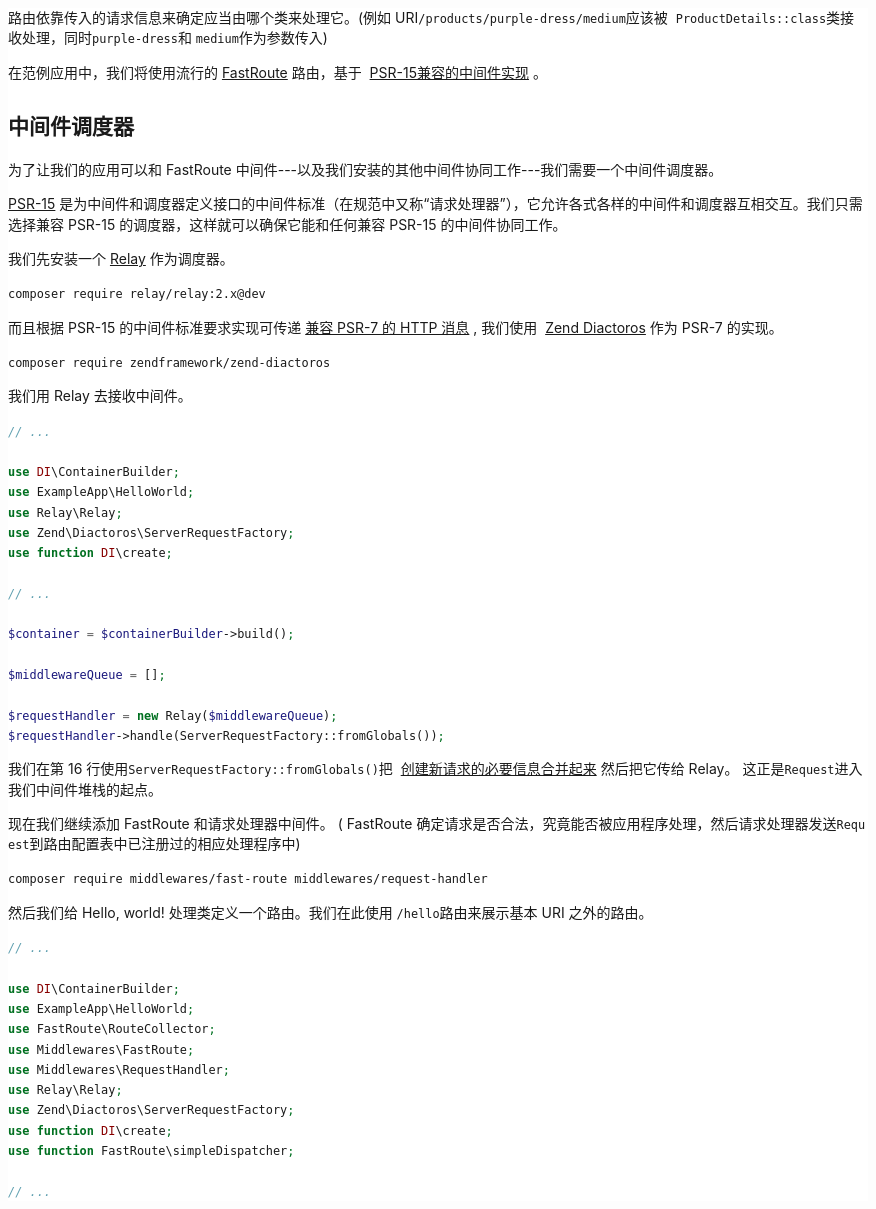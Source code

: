 路由依靠传入的请求信息来确定应当由哪个类来处理它。(例如 URI`/products/purple-dress/medium`应该被  `ProductDetails::class`类接收处理，同时`purple-dress`和 `medium`作为参数传入)
 
在范例应用中，我们将使用流行的 [FastRoute][19] 路由，基于  [PSR-15兼容的中间件实现][20] 。
 
## 中间件调度器
 
为了让我们的应用可以和 FastRoute 中间件---以及我们安装的其他中间件协同工作---我们需要一个中间件调度器。
 
[PSR-15][21] 是为中间件和调度器定义接口的中间件标准（在规范中又称“请求处理器”），它允许各式各样的中间件和调度器互相交互。我们只需选择兼容 PSR-15 的调度器，这样就可以确保它能和任何兼容 PSR-15 的中间件协同工作。
 
我们先安装一个 [Relay][22] 作为调度器。
 
```
composer require relay/relay:2.x@dev
```
 
而且根据 PSR-15 的中间件标准要求实现可传递 [兼容 PSR-7 的 HTTP 消息][23] , 我们使用  [Zend Diactoros][24] 作为 PSR-7 的实现。
 
```
composer require zendframework/zend-diactoros
```
 
我们用 Relay 去接收中间件。
 
```php
// ...

use DI\ContainerBuilder;
use ExampleApp\HelloWorld;
use Relay\Relay;
use Zend\Diactoros\ServerRequestFactory;
use function DI\create;

// ...

$container = $containerBuilder->build();

$middlewareQueue = [];

$requestHandler = new Relay($middlewareQueue);
$requestHandler->handle(ServerRequestFactory::fromGlobals());
```
 
我们在第 16 行使用`ServerRequestFactory::fromGlobals()`把  [创建新请求的必要信息合并起来][25] 然后把它传给 Relay。 这正是`Request`进入我们中间件堆栈的起点。
 
现在我们继续添加 FastRoute 和请求处理器中间件。 ( FastRoute 确定请求是否合法，究竟能否被应用程序处理，然后请求处理器发送`Request`到路由配置表中已注册过的相应处理程序中)
 
```
composer require middlewares/fast-route middlewares/request-handler
```
 
然后我们给 Hello, world!  处理类定义一个路由。我们在此使用 `/hello`路由来展示基本 URI 之外的路由。
 
```php
// ...

use DI\ContainerBuilder;
use ExampleApp\HelloWorld;
use FastRoute\RouteCollector;
use Middlewares\FastRoute;
use Middlewares\RequestHandler;
use Relay\Relay;
use Zend\Diactoros\ServerRequestFactory;
use function DI\create;
use function FastRoute\simpleDispatcher;

// ...
```

[1]: https://en.wikipedia.org/wiki/Not_invented_here
[2]: https://leanpub.com/mlaphp
[3]: https://www.php-fig.org/
[4]: http://php.net/manual/en/features.commandline.webserver.php
[5]: http://php.net/manual/en/functions.arguments.php#functions.arguments.type-declaration.strict
[6]: http://paul-m-jones.com/archives/6774
[7]: http://localhost:8080/
[8]: https://www.php-fig.org/psr/psr-0/
[9]: https://www.php-fig.org/psr/psr-4/
[10]: https://getcomposer.org/
[11]: https://getcomposer.org/doc/00-intro.md
[12]: http://php-di.org/
[13]: http://php-di.org/doc/understanding-di.html
[14]: http://php-di.org/doc/container-configuration.html#lightweight-container
[15]: http://php-di.org/doc/php-definitions.html
[16]: http://php-di.org/doc/autowiring.html
[17]: http://php-di.org/doc/annotations.html
[18]: http://php.net/manual/en/phpuage.namespaces.importing.php
[19]: https://github.com/nikic/FastRoute
[20]: https://github.com/middlewares/fast-route
[21]: https://www.php-fig.org/psr/psr-15/
[22]: https://github.com/relayphp/Relay.Relay
[23]: http://www.php-fig.org/psr/psr-7/
[24]: https://zendframework.github.io/zend-diactoros/
[25]: https://zendframework.github.io/zend-diactoros/usage/#marshaling-an-incoming-request
[26]: https://lornajane.net/posts/2012/phps-magic-__invoke-method-and-the-callable-typehint
[27]: http://localhost:8080/hello
[28]: https://github.com/middlewares/request-handler#options
[29]: https://httpstatuses.com/
[30]: https://mwop.net/blog/2015-01-26-psr-7-by-example.html
[31]: https://stackoverflow.com/a/9948058/1217620
[32]: https://framework.zend.com/blog/2017-09-14-diactoros-emitters.html
[33]: https://www.php-fig.org/psr/psr-4
[34]: https://www.php-fig.org/psr/psr-7
[35]: https://www.php-fig.org/psr/psr-11
[36]: https://www.php-fig.org/psr/psr-15
[37]: https://github.com/kevinsmith/no-framework
[38]: http://auraphp.com/
[39]: https://thephpleague.com/
[40]: https://symfony.com/components
[41]: https://zendframework.github.io/
[42]: https://paragonie.com/software
[43]: https://github.com/middlewares/awesome-psr15-middlewares
[44]: http://php-di.org/doc/php-definitions.html
[45]: https://framework.zend.com/blog/2017-09-14-diactoros-emitters.html
[46]: https://twitter.com/_KevinSmith
[47]: https://laravel-china.org/topics/9365